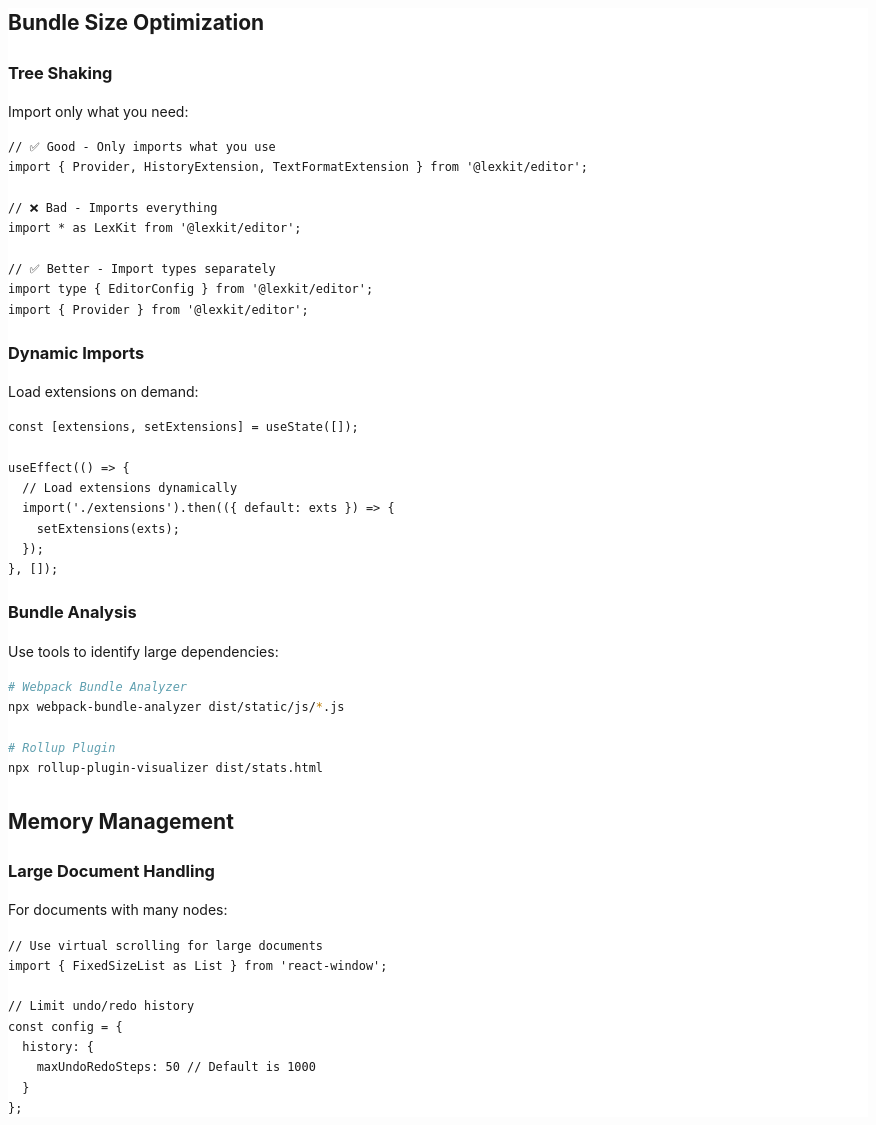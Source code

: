 ## Bundle Size Optimization

### Tree Shaking
Import only what you need:

```tsx
// ✅ Good - Only imports what you use
import { Provider, HistoryExtension, TextFormatExtension } from '@lexkit/editor';

// ❌ Bad - Imports everything
import * as LexKit from '@lexkit/editor';

// ✅ Better - Import types separately
import type { EditorConfig } from '@lexkit/editor';
import { Provider } from '@lexkit/editor';
```

### Dynamic Imports
Load extensions on demand:

```tsx
const [extensions, setExtensions] = useState([]);

useEffect(() => {
  // Load extensions dynamically
  import('./extensions').then(({ default: exts }) => {
    setExtensions(exts);
  });
}, []);
```

### Bundle Analysis
Use tools to identify large dependencies:

```bash
# Webpack Bundle Analyzer
npx webpack-bundle-analyzer dist/static/js/*.js

# Rollup Plugin
npx rollup-plugin-visualizer dist/stats.html
```

## Memory Management

### Large Document Handling
For documents with many nodes:

```tsx
// Use virtual scrolling for large documents
import { FixedSizeList as List } from 'react-window';

// Limit undo/redo history
const config = {
  history: {
    maxUndoRedoSteps: 50 // Default is 1000
  }
};
```
